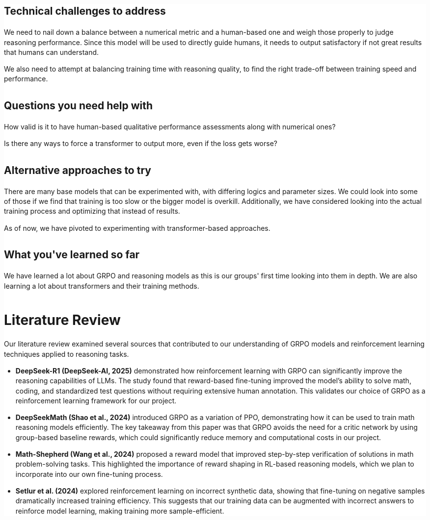 
## Technical challenges to address
We need to nail down a balance between a numerical metric and a human-based one and weigh those properly to judge reasoning performance. Since this model will be used to directly guide humans, it needs to output satisfactory if not great results that humans can understand.

We also need to attempt at balancing training time with reasoning quality, to find the right trade-off between training speed and performance.


## Questions you need help with
How valid is it to have human-based qualitative performance assessments along with numerical ones?

Is there any ways to force a transformer to output more, even if the loss gets worse?

## Alternative approaches to try
There are many base models that can be experimented with, with differing logics and parameter sizes. We could look into some of those if we find that training is too slow or the bigger model is overkill. Additionally, we have considered looking into the actual training process and optimizing that instead of results.

As of now, we have pivoted to experimenting with transformer-based approaches.

## What you've learned so far
We have learned a lot about GRPO and reasoning models as this is our groups' first time looking into them in depth. We are also learning a lot about transformers and their training methods.

# Literature Review

Our literature review examined several sources that contributed to our understanding of GRPO models and reinforcement learning techniques applied to reasoning tasks.

- **DeepSeek-R1 (DeepSeek-AI, 2025)** demonstrated how reinforcement learning with GRPO can significantly improve the reasoning capabilities of LLMs. The study found that reward-based fine-tuning improved the model’s ability to solve math, coding, and standardized test questions without requiring extensive human annotation. This validates our choice of GRPO as a reinforcement learning framework for our project.

- **DeepSeekMath (Shao et al., 2024)** introduced GRPO as a variation of PPO, demonstrating how it can be used to train math reasoning models efficiently. The key takeaway from this paper was that GRPO avoids the need for a critic network by using group-based baseline rewards, which could significantly reduce memory and computational costs in our project.

- **Math-Shepherd (Wang et al., 2024)** proposed a reward model that improved step-by-step verification of solutions in math problem-solving tasks. This highlighted the importance of reward shaping in RL-based reasoning models, which we plan to incorporate into our own fine-tuning process.

- **Setlur et al. (2024)** explored reinforcement learning on incorrect synthetic data, showing that fine-tuning on negative samples dramatically increased training efficiency. This suggests that our training data can be augmented with incorrect answers to reinforce model learning, making training more sample-efficient.
